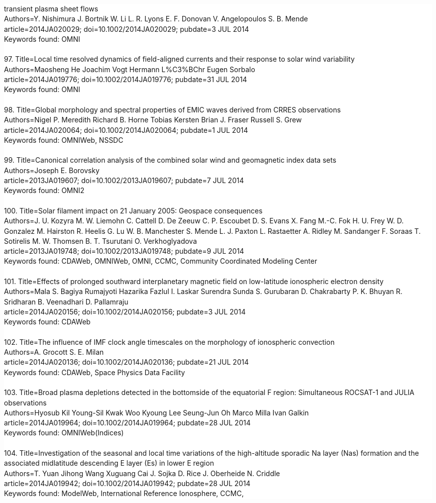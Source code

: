 transient plasma sheet flows\
 Authors=Y. Nishimura J. Bortnik W. Li L. R. Lyons E. F. Donovan V.
Angelopoulos S. B. Mende\
 article=2014JA020029; doi=10.1002/2014JA020029; pubdate=3 JUL 2014\
 Keywords found: OMNI\
 \
 97. Title=Local time resolved dynamics of field-aligned currents and
their response to solar wind variability\
 Authors=Maosheng He Joachim Vogt Hermann L%C3%BChr Eugen Sorbalo\
 article=2014JA019776; doi=10.1002/2014JA019776; pubdate=31 JUL 2014\
 Keywords found: OMNI\
 \
 98. Title=Global morphology and spectral properties of EMIC waves
derived from CRRES observations\
 Authors=Nigel P. Meredith Richard B. Horne Tobias Kersten Brian J.
Fraser Russell S. Grew\
 article=2014JA020064; doi=10.1002/2014JA020064; pubdate=1 JUL 2014\
 Keywords found: OMNIWeb, NSSDC\
 \
 99. Title=Canonical correlation analysis of the combined solar wind and
geomagnetic index data sets\
 Authors=Joseph E. Borovsky\
 article=2013JA019607; doi=10.1002/2013JA019607; pubdate=7 JUL 2014\
 Keywords found: OMNI2\
 \
 100. Title=Solar filament impact on 21 January 2005: Geospace
consequences\
 Authors=J. U. Kozyra M. W. Liemohn C. Cattell D. De Zeeuw C. P.
Escoubet D. S. Evans X. Fang M.-C. Fok H. U. Frey W. D. Gonzalez M.
Hairston R. Heelis G. Lu W. B. Manchester S. Mende L. J. Paxton L.
Rastaetter A. Ridley M. Sandanger F. Soraas T. Sotirelis M. W. Thomsen
B. T. Tsurutani O. Verkhoglyadova\
 article=2013JA019748; doi=10.1002/2013JA019748; pubdate=9 JUL 2014\
 Keywords found: CDAWeb, OMNIWeb, OMNI, CCMC, Community Coordinated
Modeling Center\
 \
 101. Title=Effects of prolonged southward interplanetary magnetic field
on low-latitude ionospheric electron density\
 Authors=Mala S. Bagiya Rumajyoti Hazarika Fazlul I. Laskar Surendra
Sunda S. Gurubaran D. Chakrabarty P. K. Bhuyan R. Sridharan B.
Veenadhari D. Pallamraju\
 article=2014JA020156; doi=10.1002/2014JA020156; pubdate=3 JUL 2014\
 Keywords found: CDAWeb\
 \
 102. Title=The influence of IMF clock angle timescales on the
morphology of ionospheric convection\
 Authors=A. Grocott S. E. Milan\
 article=2014JA020136; doi=10.1002/2014JA020136; pubdate=21 JUL 2014\
 Keywords found: CDAWeb, Space Physics Data Facility\
 \
 103. Title=Broad plasma depletions detected in the bottomside of the
equatorial F region: Simultaneous ROCSAT-1 and JULIA observations\
 Authors=Hyosub Kil Young-Sil Kwak Woo Kyoung Lee Seung-Jun Oh Marco
Milla Ivan Galkin\
 article=2014JA019964; doi=10.1002/2014JA019964; pubdate=28 JUL 2014\
 Keywords found: OMNIWeb(Indices)\
 \
 104. Title=Investigation of the seasonal and local time variations of
the high-altitude sporadic Na layer (Nas) formation and the associated
midlatitude descending E layer (Es) in lower E region\
 Authors=T. Yuan Jihong Wang Xuguang Cai J. Sojka D. Rice J. Oberheide
N. Criddle\
 article=2014JA019942; doi=10.1002/2014JA019942; pubdate=28 JUL 2014\
 Keywords found: ModelWeb, International Reference Ionosphere, CCMC,